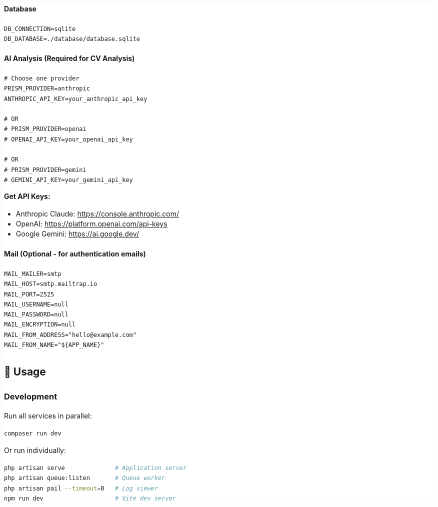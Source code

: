 #### Database
```env
DB_CONNECTION=sqlite
DB_DATABASE=./database/database.sqlite
```

#### AI Analysis (Required for CV Analysis)
```env
# Choose one provider
PRISM_PROVIDER=anthropic
ANTHROPIC_API_KEY=your_anthropic_api_key

# OR
# PRISM_PROVIDER=openai
# OPENAI_API_KEY=your_openai_api_key

# OR
# PRISM_PROVIDER=gemini
# GEMINI_API_KEY=your_gemini_api_key
```

**Get API Keys:**
- Anthropic Claude: https://console.anthropic.com/
- OpenAI: https://platform.openai.com/api-keys
- Google Gemini: https://ai.google.dev/

#### Mail (Optional - for authentication emails)
```env
MAIL_MAILER=smtp
MAIL_HOST=smtp.mailtrap.io
MAIL_PORT=2525
MAIL_USERNAME=null
MAIL_PASSWORD=null
MAIL_ENCRYPTION=null
MAIL_FROM_ADDRESS="hello@example.com"
MAIL_FROM_NAME="${APP_NAME}"
```

## 📖 Usage

### Development

Run all services in parallel:
```bash
composer run dev
```

Or run individually:
```bash
php artisan serve              # Application server
php artisan queue:listen       # Queue worker
php artisan pail --timeout=0   # Log viewer
npm run dev                    # Vite dev server
```
